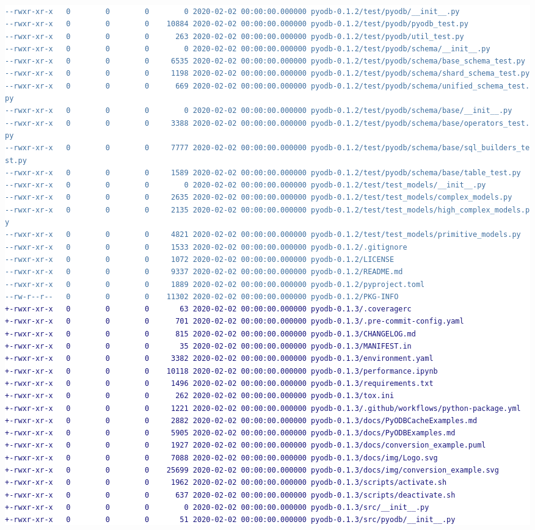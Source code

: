 ```diff
--rwxr-xr-x   0        0        0        0 2020-02-02 00:00:00.000000 pyodb-0.1.2/test/pyodb/__init__.py
--rwxr-xr-x   0        0        0    10884 2020-02-02 00:00:00.000000 pyodb-0.1.2/test/pyodb/pyodb_test.py
--rwxr-xr-x   0        0        0      263 2020-02-02 00:00:00.000000 pyodb-0.1.2/test/pyodb/util_test.py
--rwxr-xr-x   0        0        0        0 2020-02-02 00:00:00.000000 pyodb-0.1.2/test/pyodb/schema/__init__.py
--rwxr-xr-x   0        0        0     6535 2020-02-02 00:00:00.000000 pyodb-0.1.2/test/pyodb/schema/base_schema_test.py
--rwxr-xr-x   0        0        0     1198 2020-02-02 00:00:00.000000 pyodb-0.1.2/test/pyodb/schema/shard_schema_test.py
--rwxr-xr-x   0        0        0      669 2020-02-02 00:00:00.000000 pyodb-0.1.2/test/pyodb/schema/unified_schema_test.py
--rwxr-xr-x   0        0        0        0 2020-02-02 00:00:00.000000 pyodb-0.1.2/test/pyodb/schema/base/__init__.py
--rwxr-xr-x   0        0        0     3388 2020-02-02 00:00:00.000000 pyodb-0.1.2/test/pyodb/schema/base/operators_test.py
--rwxr-xr-x   0        0        0     7777 2020-02-02 00:00:00.000000 pyodb-0.1.2/test/pyodb/schema/base/sql_builders_test.py
--rwxr-xr-x   0        0        0     1589 2020-02-02 00:00:00.000000 pyodb-0.1.2/test/pyodb/schema/base/table_test.py
--rwxr-xr-x   0        0        0        0 2020-02-02 00:00:00.000000 pyodb-0.1.2/test/test_models/__init__.py
--rwxr-xr-x   0        0        0     2635 2020-02-02 00:00:00.000000 pyodb-0.1.2/test/test_models/complex_models.py
--rwxr-xr-x   0        0        0     2135 2020-02-02 00:00:00.000000 pyodb-0.1.2/test/test_models/high_complex_models.py
--rwxr-xr-x   0        0        0     4821 2020-02-02 00:00:00.000000 pyodb-0.1.2/test/test_models/primitive_models.py
--rwxr-xr-x   0        0        0     1533 2020-02-02 00:00:00.000000 pyodb-0.1.2/.gitignore
--rwxr-xr-x   0        0        0     1072 2020-02-02 00:00:00.000000 pyodb-0.1.2/LICENSE
--rwxr-xr-x   0        0        0     9337 2020-02-02 00:00:00.000000 pyodb-0.1.2/README.md
--rwxr-xr-x   0        0        0     1889 2020-02-02 00:00:00.000000 pyodb-0.1.2/pyproject.toml
--rw-r--r--   0        0        0    11302 2020-02-02 00:00:00.000000 pyodb-0.1.2/PKG-INFO
+-rwxr-xr-x   0        0        0       63 2020-02-02 00:00:00.000000 pyodb-0.1.3/.coveragerc
+-rwxr-xr-x   0        0        0      701 2020-02-02 00:00:00.000000 pyodb-0.1.3/.pre-commit-config.yaml
+-rwxr-xr-x   0        0        0      815 2020-02-02 00:00:00.000000 pyodb-0.1.3/CHANGELOG.md
+-rwxr-xr-x   0        0        0       35 2020-02-02 00:00:00.000000 pyodb-0.1.3/MANIFEST.in
+-rwxr-xr-x   0        0        0     3382 2020-02-02 00:00:00.000000 pyodb-0.1.3/environment.yaml
+-rwxr-xr-x   0        0        0    10118 2020-02-02 00:00:00.000000 pyodb-0.1.3/performance.ipynb
+-rwxr-xr-x   0        0        0     1496 2020-02-02 00:00:00.000000 pyodb-0.1.3/requirements.txt
+-rwxr-xr-x   0        0        0      262 2020-02-02 00:00:00.000000 pyodb-0.1.3/tox.ini
+-rwxr-xr-x   0        0        0     1221 2020-02-02 00:00:00.000000 pyodb-0.1.3/.github/workflows/python-package.yml
+-rwxr-xr-x   0        0        0     2882 2020-02-02 00:00:00.000000 pyodb-0.1.3/docs/PyODBCacheExamples.md
+-rwxr-xr-x   0        0        0     5905 2020-02-02 00:00:00.000000 pyodb-0.1.3/docs/PyODBExamples.md
+-rwxr-xr-x   0        0        0     1927 2020-02-02 00:00:00.000000 pyodb-0.1.3/docs/conversion_example.puml
+-rwxr-xr-x   0        0        0     7088 2020-02-02 00:00:00.000000 pyodb-0.1.3/docs/img/Logo.svg
+-rwxr-xr-x   0        0        0    25699 2020-02-02 00:00:00.000000 pyodb-0.1.3/docs/img/conversion_example.svg
+-rwxr-xr-x   0        0        0     1962 2020-02-02 00:00:00.000000 pyodb-0.1.3/scripts/activate.sh
+-rwxr-xr-x   0        0        0      637 2020-02-02 00:00:00.000000 pyodb-0.1.3/scripts/deactivate.sh
+-rwxr-xr-x   0        0        0        0 2020-02-02 00:00:00.000000 pyodb-0.1.3/src/__init__.py
+-rwxr-xr-x   0        0        0       51 2020-02-02 00:00:00.000000 pyodb-0.1.3/src/pyodb/__init__.py
```